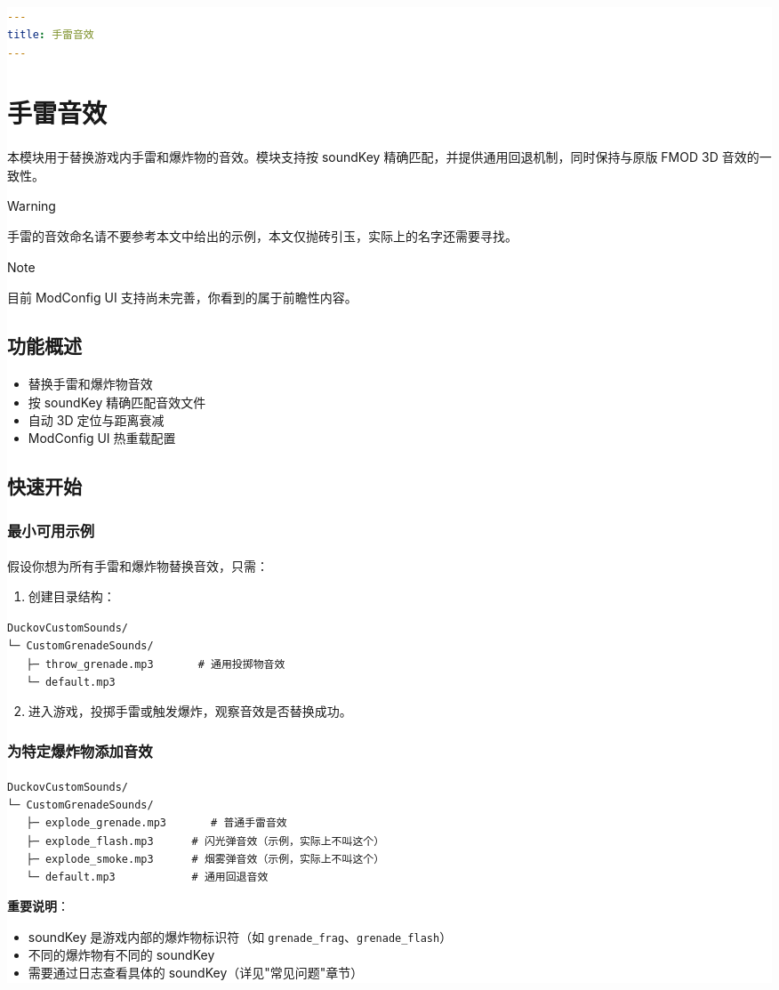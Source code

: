 ```yaml
---
title: 手雷音效
---
```


# 手雷音效

本模块用于替换游戏内手雷和爆炸物的音效。模块支持按 soundKey 精确匹配，并提供通用回退机制，同时保持与原版 FMOD 3D 音效的一致性。

> [!WARNING]
> 手雷的音效命名请不要参考本文中给出的示例，本文仅抛砖引玉，实际上的名字还需要寻找。

> [!NOTE]
> 目前 ModConfig UI 支持尚未完善，你看到的属于前瞻性内容。

## 功能概述

- 替换手雷和爆炸物音效
- 按 soundKey 精确匹配音效文件
- 自动 3D 定位与距离衰减
- ModConfig UI 热重载配置

## 快速开始

### 最小可用示例

假设你想为所有手雷和爆炸物替换音效，只需：

1. 创建目录结构：
```
DuckovCustomSounds/
└─ CustomGrenadeSounds/
   ├─ throw_grenade.mp3       # 通用投掷物音效
   └─ default.mp3
```

2. 进入游戏，投掷手雷或触发爆炸，观察音效是否替换成功。

### 为特定爆炸物添加音效

```
DuckovCustomSounds/
└─ CustomGrenadeSounds/
   ├─ explode_grenade.mp3       # 普通手雷音效
   ├─ explode_flash.mp3      # 闪光弹音效（示例，实际上不叫这个）
   ├─ explode_smoke.mp3      # 烟雾弹音效（示例，实际上不叫这个）
   └─ default.mp3            # 通用回退音效
```

**重要说明**：
- soundKey 是游戏内部的爆炸物标识符（如 `grenade_frag`、`grenade_flash`）
- 不同的爆炸物有不同的 soundKey
- 需要通过日志查看具体的 soundKey（详见"常见问题"章节）
